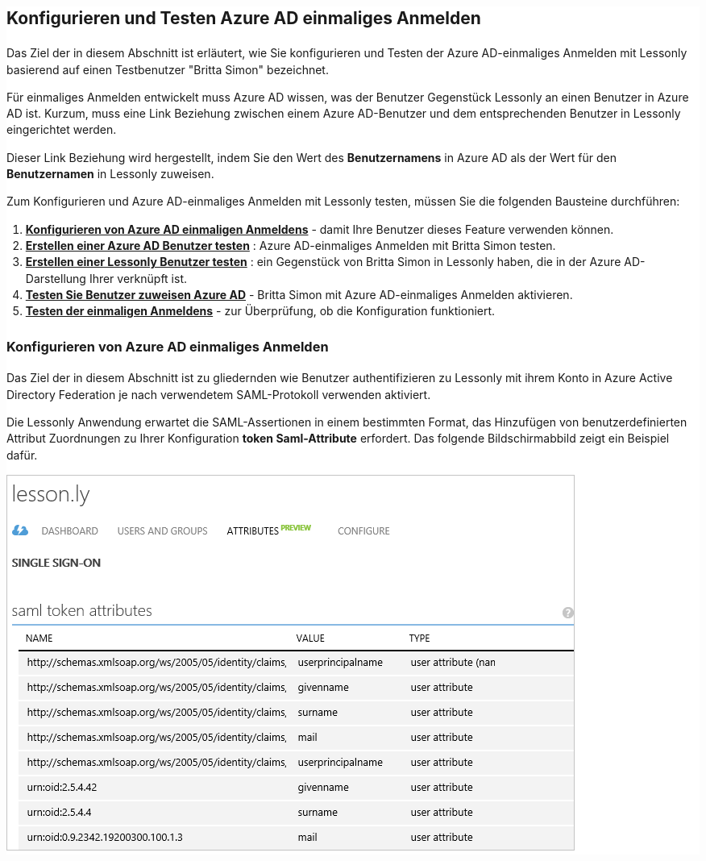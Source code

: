 ##  <a name="configuring-and-testing-azure-ad-single-sign-on"></a>Konfigurieren und Testen Azure AD einmaliges Anmelden
Das Ziel der in diesem Abschnitt ist erläutert, wie Sie konfigurieren und Testen der Azure AD-einmaliges Anmelden mit Lessonly basierend auf einen Testbenutzer "Britta Simon" bezeichnet.

Für einmaliges Anmelden entwickelt muss Azure AD wissen, was der Benutzer Gegenstück Lessonly an einen Benutzer in Azure AD ist. Kurzum, muss eine Link Beziehung zwischen einem Azure AD-Benutzer und dem entsprechenden Benutzer in Lessonly eingerichtet werden.

Dieser Link Beziehung wird hergestellt, indem Sie den Wert des **Benutzernamens** in Azure AD als der Wert für den **Benutzernamen** in Lessonly zuweisen.

Zum Konfigurieren und Azure AD-einmaliges Anmelden mit Lessonly testen, müssen Sie die folgenden Bausteine durchführen:

1. **[Konfigurieren von Azure AD einmaligen Anmeldens](#configuring-azure-ad-single-single-sign-on)** - damit Ihre Benutzer dieses Feature verwenden können.
2. **[Erstellen einer Azure AD Benutzer testen](#creating-an-azure-ad-test-user)** : Azure AD-einmaliges Anmelden mit Britta Simon testen.
4. **[Erstellen einer Lessonly Benutzer testen](#creating-a-Lessonly-test-user)** : ein Gegenstück von Britta Simon in Lessonly haben, die in der Azure AD-Darstellung Ihrer verknüpft ist.
5. **[Testen Sie Benutzer zuweisen Azure AD](#assigning-the-azure-ad-test-user)** - Britta Simon mit Azure AD-einmaliges Anmelden aktivieren.
5. **[Testen der einmaligen Anmeldens](#testing-single-sign-on)** - zur Überprüfung, ob die Konfiguration funktioniert.

### <a name="configuring-azure-ad-single-sign-on"></a>Konfigurieren von Azure AD einmaliges Anmelden

Das Ziel der in diesem Abschnitt ist zu gliedernden wie Benutzer authentifizieren zu Lessonly mit ihrem Konto in Azure Active Directory Federation je nach verwendetem SAML-Protokoll verwenden aktiviert.

Die Lessonly Anwendung erwartet die SAML-Assertionen in einem bestimmten Format, das Hinzufügen von benutzerdefinierten Attribut Zuordnungen zu Ihrer Konfiguration **token Saml-Attribute** erfordert.
Das folgende Bildschirmabbild zeigt ein Beispiel dafür.

![Konfigurieren Sie einmaliges Anmelden](./media/active-directory-saas-lessonly-tutorial/tutorial_lessonly_06.png) 
